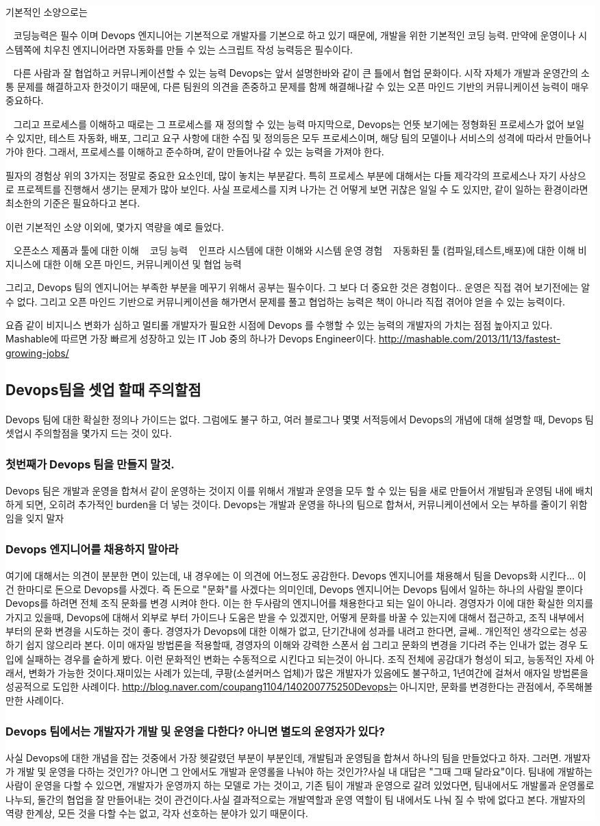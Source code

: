 기본적인 소양으로는

     코딩능력은 필수 이며
  Devops 엔지니어는 기본적으로 개발자를 기본으로 하고 있기 때문에, 개발을
  위한 기본적인 코딩 능력. 만약에 운영이나 시스템쪽에 치우친 엔지니어라면 자동화를 만들 수 있는 스크립트
  작성 능력등은 필수이다.

     다른 사람과 잘 협업하고 커뮤니케이션할 수 있는 능력
  Devops는 앞서 설명한바와 같이 큰 틀에서 협업 문화이다. 시작 자체가 개발과 운영간의 소통 문제를 해결하고자 한것이기 때문에, 다른 팀원의 의견을 존중하고 문제를
  함께 해결해나갈 수 있는 오픈 마인드 기반의 커뮤니케이션 능력이 매우 중요하다.

     그리고 프로세스를 이해하고 때로는 그 프로세스를 재 정의할 수 있는 능력
  마지막으로, Devops는 언뜻 보기에는 정형화된 프로세스가 없어 보일 수 있지만, 테스트 자동화, 배포, 그리고 요구 사항에 대한 수집 및 정의등은 모두 프로세스이며, 해당 팀의 모델이나 서비스의 성격에 따라서 만들어나가야 한다. 그래서, 프로세스를 이해하고 준수하며, 같이 만들어나갈 수 있는 능력을 가져야 한다. 

필자의 경험상 위의 3가지는 정말로 중요한 요소인데, 많이 놓치는 부분같다. 특히 프로세스 부분에 대해서는 다들 제각각의 프로세스나 자기 사상으로 프로젝트를 진행해서 생기는 문제가 많아 보인다. 사실 프로세스를 지켜 나가는 건 어떻게 보면 귀찮은 일일 수 도 있지만, 같이 일하는 환경이라면 최소한의 기준은 필요하다고 본다.

이런 기본적인 소양 이외에, 몇가지 역량을 예로 들었다.

     오픈소스 제품과 툴에 대한 이해
     코딩 능력
     인프라 시스템에 대한 이해와 시스템 운영 경험
     자동화된 툴 (컴파일,테스트,배포)에 대한 이해
  비지니스에 대한 이해
  오픈 마인드, 커뮤니케이션 및 협업 능력

그리고, Devops 팀의 엔지니어는 부족한 부분을 메꾸기 위해서 공부는 필수이다. 그 보다 더 중요한 것은 경험이다.. 운영은 직접 겪어 보기전에는 알 수 없다. 그리고 오픈 마인드 기반으로 커뮤니케이션을 해가면서 문제를 풀고 협업하는 능력은 책이 아니라 직접 겪어야 얻을 수 있는 능력이다.

요즘 같이 비지니스 변화가 심하고 멀티롤 개발자가 필요한 시점에 Devops 를 수행할 수 있는 능력의 개발자의 가치는 점점 높아지고 있다. Mashable에 따르면 가장 빠르게 성장하고 있는 IT Job 중의 하나가 Devops Engineer이다. http://mashable.com/2013/11/13/fastest-growing-jobs/

## Devops팀을 셋업 할때 주의할점
Devops 팀에 대한 확실한 정의나 가이드는 없다. 그럼에도 불구 하고, 여러 블로그나 몇몇 서적등에서 Devops의 개념에 대해 설명할 때, Devops 팀 셋업시 주의할점을 몇가지 드는 것이 있다.

### 첫번째가 Devops 팀을 만들지 말것.
Devops 팀은 개발과 운영을 합쳐서 같이 운영하는 것이지 이를 위해서 개발과 운영을 모두 할 수 있는 팀을 새로 만들어서 개발팀과 운영팀 내에 배치하게 되면, 오히려 추가적인 burden을 더 넣는 것이다. Devops는 개발과 운영을 하나의 팀으로 합쳐서, 커뮤니케이션에서 오는 부하를 줄이기 위함임을 잊지 말자

### Devops 엔지니어를 채용하지 말아라
여기에 대해서는 의견이 분분한 면이 있는데, 내 경우에는 이 의견에 어느정도 공감한다. Devops 엔지니어를 채용해서 팀을 Devops화 시킨다... 이건 한마디로 돈으로 Devops를 사겠다. 즉 돈으로 "문화"를 사겠다는 의미인데, Devops 엔지니어는 Devops 팀에서 일하는 하나의 사람일 뿐이다 Devops를 하려면 전체 조직 문화를 변경 시켜야 한다. 이는 한 두사람의 엔지니어를 채용한다고 되는 일이 아니라. 경영자가 이에 대한 확실한 의지를 가지고 있을때, Devops에 대해서 외부로 부터 가이드나 도움은 받을 수 있겠지만, 어떻게 문화를 바꿀 수 있는지에 대해서 접근하고, 조직 내부에서 부터의 문화 변경을 시도하는 것이 좋다. 경영자가 Devops에 대한 이해가 없고, 단기간내에 성과를 내려고 한다면, 글쎄.. 개인적인 생각으로는 성공하기 쉽지 않으리라 본다. 이미 애자일 방법론을 적용할때, 경영자의 이해와 강력한 스폰서 쉽 그리고 문화의 변경을 기다려 주는 인내가 없는 경우 도입에 실패하는 경우를 숱하게 봤다. 이런 문화적인 변화는 수동적으로 시킨다고 되는것이 아니다. 조직 전체에 공감대가 형성이 되고, 능동적인 자세 아래서, 변화가 가능한 것이다.재미있는 사례가 있는데, 쿠팡(소셜커머스 업체)가 많은 개발자가 있음에도 불구하고, 1년여간에 걸쳐서 애자일 방법론을 성공적으로 도입한 사례이다. http://blog.naver.com/coupang1104/140200775250Devops는 아니지만, 문화를 변경한다는 관점에서, 주목해볼만한 사례이다.

### Devops 팀에서는 개발자가 개발 및 운영을 다한다? 아니면 별도의 운영자가 있다?
사실 Devops에 대한 개념을 잡는 것중에서 가장 헷갈렸던 부분이 부분인데, 개발팀과 운영팀을 합쳐서 하나의 팀을 만들었다고 하자. 그러면. 개발자가 개발 및 운영을 다하는 것인가? 아니면 그 안에서도 개발과 운영롤을 나눠야 하는 것인가?사실 내 대답은 "그때 그때 달라요"이다. 팀내에 개발하는 사람이 운영을 다할 수 있으면, 개발자가 운영까지 하는 모델로 가는 것이고, 기존 팀이 개발과 운영으로 갈려 있었다면, 팀내에서도 개발롤과 운영롤로 나누되, 둘간의 협업을 잘 만들어내는 것이 관건이다.사실 결과적으로는 개발역할과 운영 역할이 팀 내에서도 나눠 질 수 밖에 없다고 본다. 개발자의 역량 한계상, 모든 것을 다할 수는 없고, 각자 선호하는 분야가 있기 때문이다.
